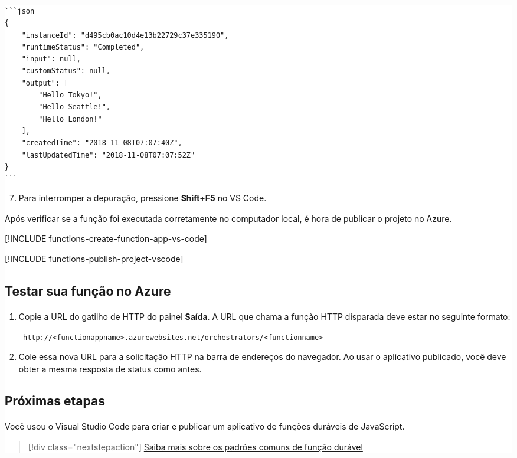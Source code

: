     ```json
    {
        "instanceId": "d495cb0ac10d4e13b22729c37e335190",
        "runtimeStatus": "Completed",
        "input": null,
        "customStatus": null,
        "output": [
            "Hello Tokyo!",
            "Hello Seattle!",
            "Hello London!"
        ],
        "createdTime": "2018-11-08T07:07:40Z",
        "lastUpdatedTime": "2018-11-08T07:07:52Z"
    }
    ```

7. Para interromper a depuração, pressione **Shift+F5** no VS Code.

Após verificar se a função foi executada corretamente no computador local, é hora de publicar o projeto no Azure.

[!INCLUDE [functions-create-function-app-vs-code](../../../includes/functions-sign-in-vs-code.md)]

[!INCLUDE [functions-publish-project-vscode](../../../includes/functions-publish-project-vscode.md)]

## <a name="test-your-function-in-azure"></a>Testar sua função no Azure

1. Copie a URL do gatilho de HTTP do painel **Saída**. A URL que chama a função HTTP disparada deve estar no seguinte formato:

        http://<functionappname>.azurewebsites.net/orchestrators/<functionname>

2. Cole essa nova URL para a solicitação HTTP na barra de endereços do navegador. Ao usar o aplicativo publicado, você deve obter a mesma resposta de status como antes.

## <a name="next-steps"></a>Próximas etapas

Você usou o Visual Studio Code para criar e publicar um aplicativo de funções duráveis de JavaScript.

> [!div class="nextstepaction"]
> [Saiba mais sobre os padrões comuns de função durável](durable-functions-overview.md#application-patterns)